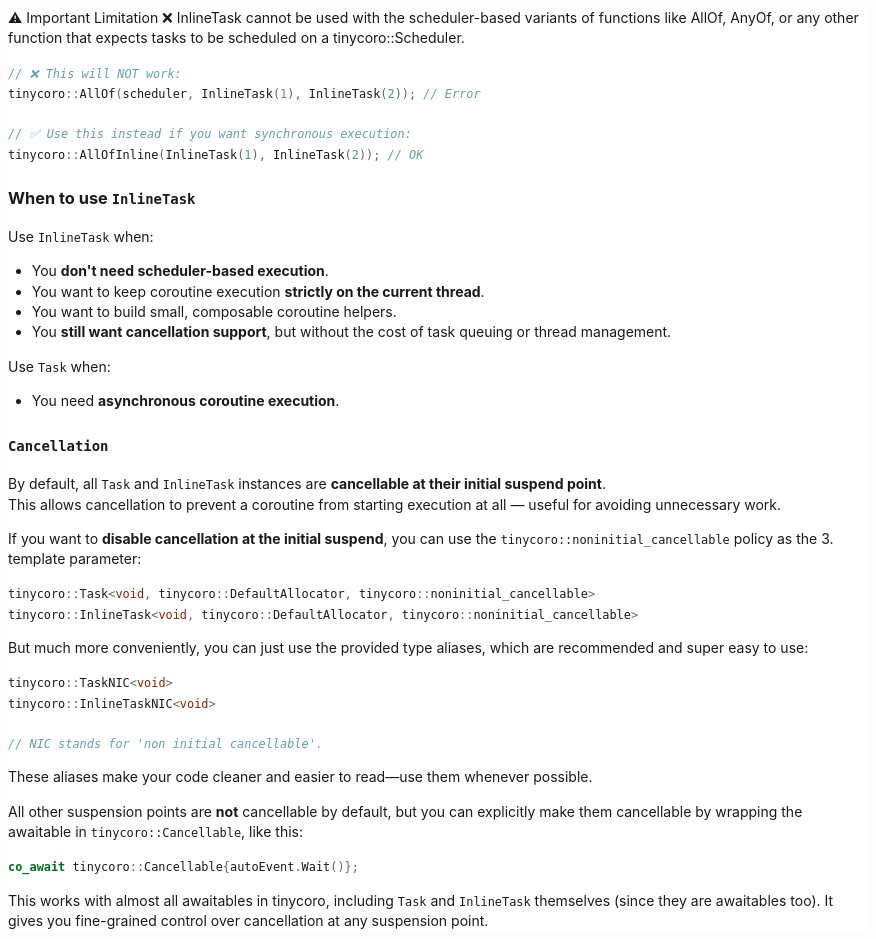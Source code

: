 ⚠️ Important Limitation
❌ InlineTask cannot be used with the scheduler-based variants of functions like AllOf, AnyOf, or any other function that expects tasks to be scheduled on a tinycoro::Scheduler.

```cpp
// ❌ This will NOT work:
tinycoro::AllOf(scheduler, InlineTask(1), InlineTask(2)); // Error

// ✅ Use this instead if you want synchronous execution:
tinycoro::AllOfInline(InlineTask(1), InlineTask(2)); // OK
```

### When to use `InlineTask`

Use `InlineTask` when:
- You **don't need scheduler-based execution**.
- You want to keep coroutine execution **strictly on the current thread**.
- You want to build small, composable coroutine helpers.
- You **still want cancellation support**, but without the cost of task queuing or thread management.

Use `Task` when:
- You need **asynchronous coroutine execution**.

### `Cancellation`

By default, all `Task` and `InlineTask` instances are **cancellable at their initial suspend point**.  
This allows cancellation to prevent a coroutine from starting execution at all — useful for avoiding unnecessary work.

If you want to **disable cancellation at the initial suspend**, you can use the `tinycoro::noninitial_cancellable` policy as the 3. template parameter:

```cpp
tinycoro::Task<void, tinycoro::DefaultAllocator, tinycoro::noninitial_cancellable>
tinycoro::InlineTask<void, tinycoro::DefaultAllocator, tinycoro::noninitial_cancellable>
```

But much more conveniently, you can just use the provided type aliases, which are recommended and super easy to use:
```cpp
tinycoro::TaskNIC<void>
tinycoro::InlineTaskNIC<void>

// NIC stands for 'non initial cancellable'.
```
These aliases make your code cleaner and easier to read—use them whenever possible.

All other suspension points are **not** cancellable by default, but you can explicitly make them cancellable by wrapping the awaitable in `tinycoro::Cancellable`, like this:
```cpp
co_await tinycoro::Cancellable{autoEvent.Wait()};
```
This works with almost all awaitables in tinycoro, including `Task` and `InlineTask` themselves (since they are awaitables too).
It gives you fine-grained control over cancellation at any suspension point.
